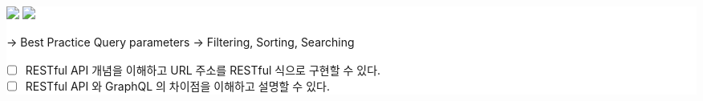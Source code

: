 ![](https://images.velog.io/images/howyoujini/post/c979baa5-b69d-4307-8fa6-a8a62592a6e6/%E1%84%89%E1%85%B3%E1%84%8F%E1%85%B3%E1%84%85%E1%85%B5%E1%86%AB%E1%84%89%E1%85%A3%E1%86%BA%202021-12-02%20%E1%84%8B%E1%85%A9%E1%84%92%E1%85%AE%2012.00.13.png)
![](https://images.velog.io/images/howyoujini/post/e24cd4aa-507a-4dbf-8cba-d28ddc76343a/%E1%84%89%E1%85%B3%E1%84%8F%E1%85%B3%E1%84%85%E1%85%B5%E1%86%AB%E1%84%89%E1%85%A3%E1%86%BA%202021-12-02%20%E1%84%8B%E1%85%A9%E1%84%92%E1%85%AE%2012.02.05.png)

-> Best Practice
Query parameters -> Filtering, Sorting, Searching

- [ ] RESTful API 개념을 이해하고 URL 주소를 RESTful 식으로 구현할 수 있다.
- [ ] RESTful API 와 GraphQL 의 차이점을 이해하고 설명할 수 있다.

```toc

```
